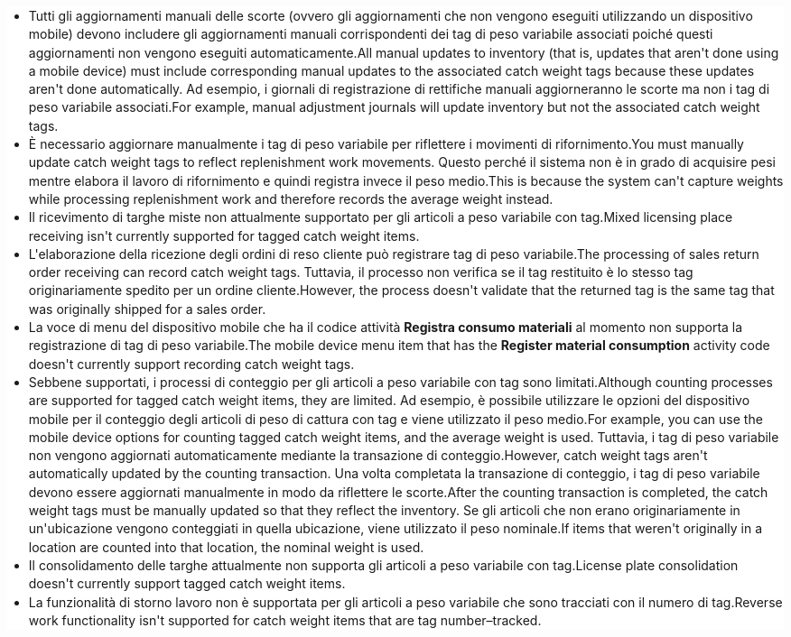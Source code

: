 - <span data-ttu-id="996d5-276">Tutti gli aggiornamenti manuali delle scorte (ovvero gli aggiornamenti che non vengono eseguiti utilizzando un dispositivo mobile) devono includere gli aggiornamenti manuali corrispondenti dei tag di peso variabile associati poiché questi aggiornamenti non vengono eseguiti automaticamente.</span><span class="sxs-lookup"><span data-stu-id="996d5-276">All manual updates to inventory (that is, updates that aren't done using a mobile device) must include corresponding manual updates to the associated catch weight tags because these updates aren't done automatically.</span></span> <span data-ttu-id="996d5-277">Ad esempio, i giornali di registrazione di rettifiche manuali aggiorneranno le scorte ma non i tag di peso variabile associati.</span><span class="sxs-lookup"><span data-stu-id="996d5-277">For example, manual adjustment journals will update inventory but not the associated catch weight tags.</span></span>
- <span data-ttu-id="996d5-278">È necessario aggiornare manualmente i tag di peso variabile per riflettere i movimenti di rifornimento.</span><span class="sxs-lookup"><span data-stu-id="996d5-278">You must manually update catch weight tags to reflect replenishment work movements.</span></span> <span data-ttu-id="996d5-279">Questo perché il sistema non è in grado di acquisire pesi mentre elabora il lavoro di rifornimento e quindi registra invece il peso medio.</span><span class="sxs-lookup"><span data-stu-id="996d5-279">This is because the system can't capture weights while processing replenishment work and therefore records the average weight instead.</span></span>
- <span data-ttu-id="996d5-280">Il ricevimento di targhe miste non attualmente supportato per gli articoli a peso variabile con tag.</span><span class="sxs-lookup"><span data-stu-id="996d5-280">Mixed licensing place receiving isn't currently supported for tagged catch weight items.</span></span>
- <span data-ttu-id="996d5-281">L'elaborazione della ricezione degli ordini di reso cliente può registrare tag di peso variabile.</span><span class="sxs-lookup"><span data-stu-id="996d5-281">The processing of sales return order receiving can record catch weight tags.</span></span> <span data-ttu-id="996d5-282">Tuttavia, il processo non verifica se il tag restituito è lo stesso tag originariamente spedito per un ordine cliente.</span><span class="sxs-lookup"><span data-stu-id="996d5-282">However, the process doesn't validate that the returned tag is the same tag that was originally shipped for a sales order.</span></span>
- <span data-ttu-id="996d5-283">La voce di menu del dispositivo mobile che ha il codice attività **Registra consumo materiali** al momento non supporta la registrazione di tag di peso variabile.</span><span class="sxs-lookup"><span data-stu-id="996d5-283">The mobile device menu item that has the **Register material consumption** activity code doesn't currently support recording catch weight tags.</span></span>
- <span data-ttu-id="996d5-284">Sebbene supportati, i processi di conteggio per gli articoli a peso variabile con tag sono limitati.</span><span class="sxs-lookup"><span data-stu-id="996d5-284">Although counting processes are supported for tagged catch weight items, they are limited.</span></span> <span data-ttu-id="996d5-285">Ad esempio, è possibile utilizzare le opzioni del dispositivo mobile per il conteggio degli articoli di peso di cattura con tag e viene utilizzato il peso medio.</span><span class="sxs-lookup"><span data-stu-id="996d5-285">For example, you can use the mobile device options for counting tagged catch weight items, and the average weight is used.</span></span> <span data-ttu-id="996d5-286">Tuttavia, i tag di peso variabile non vengono aggiornati automaticamente mediante la transazione di conteggio.</span><span class="sxs-lookup"><span data-stu-id="996d5-286">However, catch weight tags aren't automatically updated by the counting transaction.</span></span> <span data-ttu-id="996d5-287">Una volta completata la transazione di conteggio, i tag di peso variabile devono essere aggiornati manualmente in modo da riflettere le scorte.</span><span class="sxs-lookup"><span data-stu-id="996d5-287">After the counting transaction is completed, the catch weight tags must be manually updated so that they reflect the inventory.</span></span> <span data-ttu-id="996d5-288">Se gli articoli che non erano originariamente in un'ubicazione vengono conteggiati in quella ubicazione, viene utilizzato il peso nominale.</span><span class="sxs-lookup"><span data-stu-id="996d5-288">If items that weren't originally in a location are counted into that location, the nominal weight is used.</span></span>
- <span data-ttu-id="996d5-289">Il consolidamento delle targhe attualmente non supporta gli articoli a peso variabile con tag.</span><span class="sxs-lookup"><span data-stu-id="996d5-289">License plate consolidation doesn't currently support tagged catch weight items.</span></span>
- <span data-ttu-id="996d5-290">La funzionalità di storno lavoro non è supportata per gli articoli a peso variabile che sono tracciati con il numero di tag.</span><span class="sxs-lookup"><span data-stu-id="996d5-290">Reverse work functionality isn't supported for catch weight items that are tag number–tracked.</span></span>
